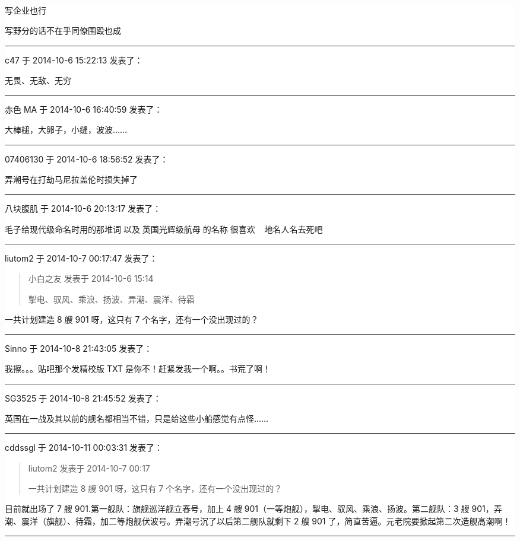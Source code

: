 写企业也行

写野分的话不在乎同僚围殴也成

---

c47 于 2014-10-6 15:22:13 发表了：

无畏、无敌、无穷

---

赤色 MA 于 2014-10-6 16:40:59 发表了：

大棒槌，大卵子，小缝，波波……

---

07406130 于 2014-10-6 18:56:52 发表了：

弄潮号在打劫马尼拉盖伦时损失掉了

---

八块腹肌 于 2014-10-6 20:13:17 发表了：

毛子给现代级命名时用的那堆词 以及 英国光辉级航母 的名称 很喜欢    地名人名去死吧

---

liutom2 于 2014-10-7 00:17:47 发表了：

> 小白之友 发表于 2014-10-6 15:14
>
> 掣电、驭风、乘浪、扬波、弄潮、震洋、待霜

一共计划建造 8 艘 901 呀，这只有 7 个名字，还有一个没出现过的？

---

Sinno 于 2014-10-8 21:43:05 发表了：

我擦。。。贴吧那个发精校版 TXT 是你不！赶紧发我一个啊。。书荒了啊！

---

SG3525 于 2014-10-8 21:45:52 发表了：

英国在一战及其以前的舰名都相当不错，只是给这些小船感觉有点怪……

---

cddssgl 于 2014-10-11 00:03:31 发表了：

> liutom2 发表于 2014-10-7 00:17
>
> 一共计划建造 8 艘 901 呀，这只有 7 个名字，还有一个没出现过的？

目前就出场了 7 艘 901.第一舰队：旗舰巡洋舰立春号，加上 4 艘 901（一等炮舰），掣电、驭风、乘浪、扬波。第二舰队：3 艘 901，弄潮、震洋（旗舰）、待霜，加二等炮舰伏波号。弄潮号沉了以后第二舰队就剩下 2 艘 901 了，简直苦逼。元老院要掀起第二次造舰高潮啊！

---
